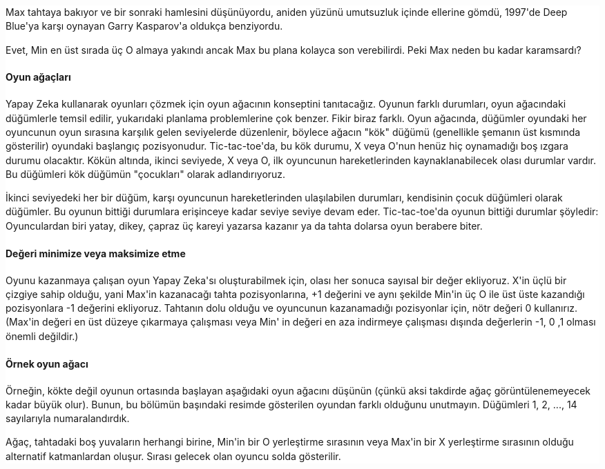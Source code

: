 Max tahtaya bakıyor ve bir sonraki hamlesini düşünüyordu, aniden yüzünü
umutsuzluk içinde ellerine gömdü, 1997'de Deep Blue'ya karşı oynayan Garry
Kasparov'a oldukça benziyordu.

Evet, Min en üst sırada üç O almaya yakındı ancak Max bu plana kolayca son
verebilirdi. Peki Max neden bu kadar karamsardı?

#### **Oyun ağaçları**

Yapay Zeka kullanarak oyunları çözmek için oyun ağacının konseptini
tanıtacağız. Oyunun farklı durumları, oyun ağacındaki düğümlerle temsil
edilir, yukarıdaki planlama problemlerine çok benzer. Fikir biraz farklı.
Oyun ağacında, düğümler oyundaki her oyuncunun oyun sırasına karşılık gelen
seviyelerde düzenlenir, böylece ağacın "kök" düğümü (genellikle şemanın üst
kısmında gösterilir) oyundaki başlangıç pozisyonudur. Tic-tac-toe'da, bu kök
durumu, X veya O'nun henüz hiç oynamadığı boş ızgara durumu olacaktır. Kökün
altında, ikinci seviyede, X veya O, ilk oyuncunun hareketlerinden
kaynaklanabilecek olası durumlar vardır. Bu düğümleri kök düğümün "çocukları"
olarak adlandırıyoruz.

İkinci seviyedeki her bir düğüm, karşı oyuncunun hareketlerinden ulaşılabilen
durumları, kendisinin çocuk düğümleri olarak düğümler. Bu oyunun bittiği
durumlara erişinceye kadar seviye seviye devam eder. Tic-tac-toe'da oyunun
bittiği durumlar şöyledir: Oyunculardan biri yatay, dikey, çapraz üç kareyi
yazarsa kazanır ya da tahta dolarsa oyun berabere biter.

#### **Değeri minimize veya maksimize etme**

Oyunu kazanmaya çalışan oyun Yapay Zeka'sı oluşturabilmek için, olası her
sonuca sayısal bir değer ekliyoruz. X'in üçlü bir çizgiye sahip olduğu, yani
Max'in kazanacağı tahta pozisyonlarına, +1 değerini ve aynı şekilde Min'in üç
O ile üst üste kazandığı pozisyonlara -1 değerini ekliyoruz. Tahtanın dolu
olduğu ve oyuncunun kazanamadığı pozisyonlar için, nötr değeri 0 kullanırız.
(Max'in değeri en üst düzeye çıkarmaya çalışması veya Min' in değeri en aza
indirmeye çalışması dışında değerlerin -1, 0 ,1 olması önemli değildir.)

#### **Örnek oyun ağacı**

Örneğin, kökte değil oyunun ortasında başlayan aşağıdaki oyun ağacını düşünün
(çünkü aksi takdirde ağaç görüntülenemeyecek kadar büyük olur). Bunun, bu
bölümün başındaki resimde gösterilen oyundan farklı olduğunu unutmayın.
Düğümleri 1, 2, ..., 14 sayılarıyla numaralandırdık.

Ağaç, tahtadaki boş yuvaların herhangi birine, Min'in bir O yerleştirme
sırasının veya Max'in bir X yerleştirme sırasının olduğu alternatif
katmanlardan oluşur. Sırası gelecek olan oyuncu solda gösterilir.
